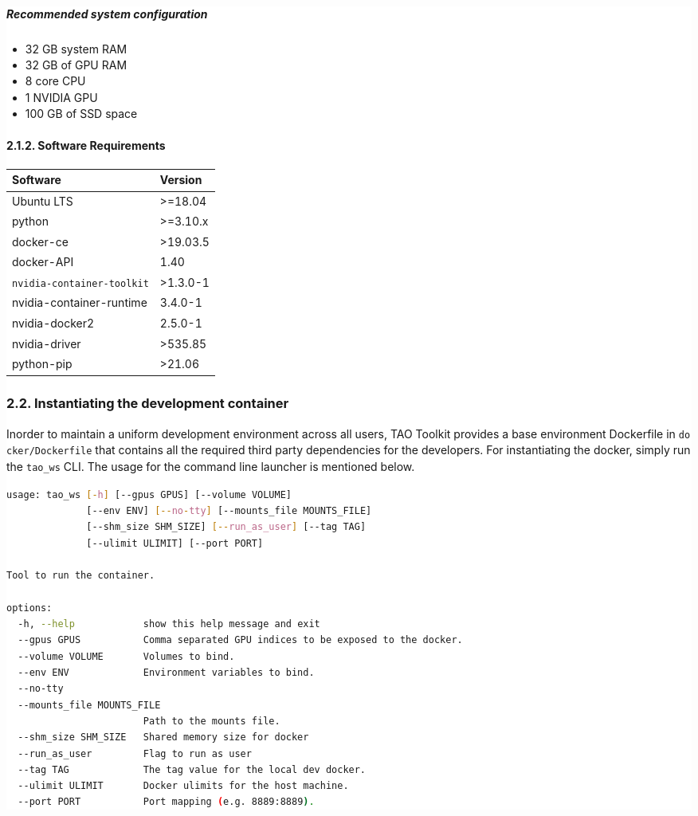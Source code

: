 ##### Recommended system configuration

* 32 GB system RAM
* 32 GB of GPU RAM
* 8 core CPU
* 1 NVIDIA GPU
* 100 GB of SSD space

####  2.1.2. <a name='SoftwareRequirements'></a>Software Requirements

| **Software**                     | **Version** |
| :--- | :--- |
| Ubuntu LTS                       | >=18.04     |
| python                           | >=3.10.x     |
| docker-ce                        | >19.03.5    |
| docker-API                       | 1.40        |
| `nvidia-container-toolkit`       | >1.3.0-1    |
| nvidia-container-runtime         | 3.4.0-1     |
| nvidia-docker2                   | 2.5.0-1     |
| nvidia-driver                    | >535.85     |
| python-pip                       | >21.06      |

###  2.2. <a name='Instantiatingthedevelopmentcontainer'></a>Instantiating the development container

Inorder to maintain a uniform development environment across all users, TAO Toolkit provides a base environment Dockerfile in `docker/Dockerfile` that contains all
the required third party dependencies for the developers. For instantiating the docker, simply run the `tao_ws` CLI. The usage for the command line launcher is mentioned below.

```sh
usage: tao_ws [-h] [--gpus GPUS] [--volume VOLUME] 
              [--env ENV] [--no-tty] [--mounts_file MOUNTS_FILE]
              [--shm_size SHM_SIZE] [--run_as_user] [--tag TAG]
              [--ulimit ULIMIT] [--port PORT]

Tool to run the container.

options:
  -h, --help            show this help message and exit
  --gpus GPUS           Comma separated GPU indices to be exposed to the docker.
  --volume VOLUME       Volumes to bind.
  --env ENV             Environment variables to bind.
  --no-tty
  --mounts_file MOUNTS_FILE
                        Path to the mounts file.
  --shm_size SHM_SIZE   Shared memory size for docker
  --run_as_user         Flag to run as user
  --tag TAG             The tag value for the local dev docker.
  --ulimit ULIMIT       Docker ulimits for the host machine.
  --port PORT           Port mapping (e.g. 8889:8889).

```
